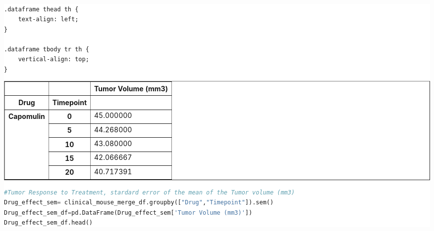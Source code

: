     .dataframe thead th {
        text-align: left;
    }

    .dataframe tbody tr th {
        vertical-align: top;
    }
</style>
<table border="1" class="dataframe">
  <thead>
    <tr style="text-align: right;">
      <th></th>
      <th></th>
      <th>Tumor Volume (mm3)</th>
    </tr>
    <tr>
      <th>Drug</th>
      <th>Timepoint</th>
      <th></th>
    </tr>
  </thead>
  <tbody>
    <tr>
      <th rowspan="5" valign="top">Capomulin</th>
      <th>0</th>
      <td>45.000000</td>
    </tr>
    <tr>
      <th>5</th>
      <td>44.268000</td>
    </tr>
    <tr>
      <th>10</th>
      <td>43.080000</td>
    </tr>
    <tr>
      <th>15</th>
      <td>42.066667</td>
    </tr>
    <tr>
      <th>20</th>
      <td>40.717391</td>
    </tr>
  </tbody>
</table>
</div>




```python
#Tumor Response to Treatment, stardard error of the mean of the Tumor volume (mm3)
Drug_effect_sem= clinical_mouse_merge_df.groupby(["Drug","Timepoint"]).sem()
Drug_effect_sem_df=pd.DataFrame(Drug_effect_sem['Tumor Volume (mm3)'])
Drug_effect_sem_df.head()
```

